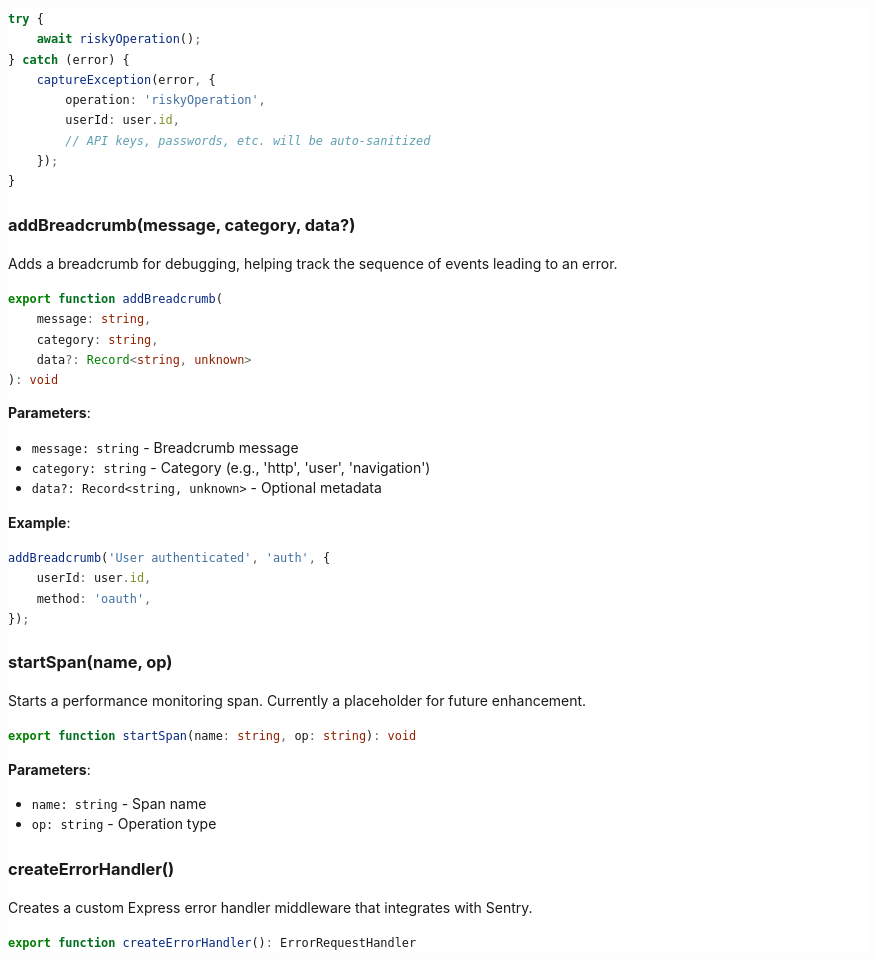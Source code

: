```typescript
try {
    await riskyOperation();
} catch (error) {
    captureException(error, {
        operation: 'riskyOperation',
        userId: user.id,
        // API keys, passwords, etc. will be auto-sanitized
    });
}
```

### addBreadcrumb(message, category, data?)

Adds a breadcrumb for debugging, helping track the sequence of events leading to an error.

```typescript
export function addBreadcrumb(
    message: string,
    category: string,
    data?: Record<string, unknown>
): void
```

**Parameters**:

- `message: string` - Breadcrumb message
- `category: string` - Category (e.g., 'http', 'user', 'navigation')
- `data?: Record<string, unknown>` - Optional metadata

**Example**:

```typescript
addBreadcrumb('User authenticated', 'auth', {
    userId: user.id,
    method: 'oauth',
});
```

### startSpan(name, op)

Starts a performance monitoring span. Currently a placeholder for future enhancement.

```typescript
export function startSpan(name: string, op: string): void
```

**Parameters**:

- `name: string` - Span name
- `op: string` - Operation type

### createErrorHandler()

Creates a custom Express error handler middleware that integrates with Sentry.

```typescript
export function createErrorHandler(): ErrorRequestHandler
```
